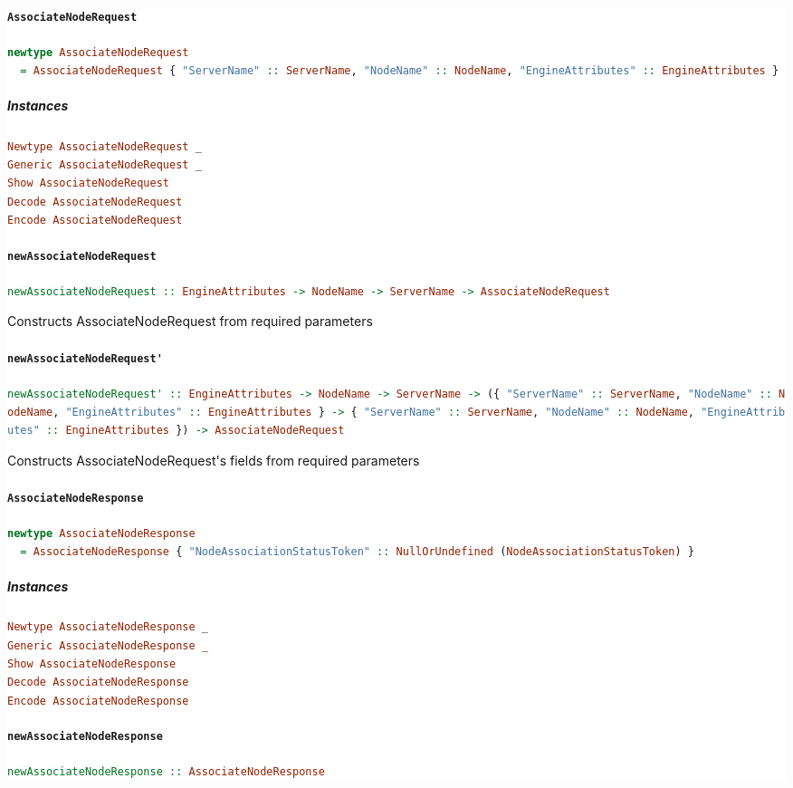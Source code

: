 #### `AssociateNodeRequest`

``` purescript
newtype AssociateNodeRequest
  = AssociateNodeRequest { "ServerName" :: ServerName, "NodeName" :: NodeName, "EngineAttributes" :: EngineAttributes }
```

##### Instances
``` purescript
Newtype AssociateNodeRequest _
Generic AssociateNodeRequest _
Show AssociateNodeRequest
Decode AssociateNodeRequest
Encode AssociateNodeRequest
```

#### `newAssociateNodeRequest`

``` purescript
newAssociateNodeRequest :: EngineAttributes -> NodeName -> ServerName -> AssociateNodeRequest
```

Constructs AssociateNodeRequest from required parameters

#### `newAssociateNodeRequest'`

``` purescript
newAssociateNodeRequest' :: EngineAttributes -> NodeName -> ServerName -> ({ "ServerName" :: ServerName, "NodeName" :: NodeName, "EngineAttributes" :: EngineAttributes } -> { "ServerName" :: ServerName, "NodeName" :: NodeName, "EngineAttributes" :: EngineAttributes }) -> AssociateNodeRequest
```

Constructs AssociateNodeRequest's fields from required parameters

#### `AssociateNodeResponse`

``` purescript
newtype AssociateNodeResponse
  = AssociateNodeResponse { "NodeAssociationStatusToken" :: NullOrUndefined (NodeAssociationStatusToken) }
```

##### Instances
``` purescript
Newtype AssociateNodeResponse _
Generic AssociateNodeResponse _
Show AssociateNodeResponse
Decode AssociateNodeResponse
Encode AssociateNodeResponse
```

#### `newAssociateNodeResponse`

``` purescript
newAssociateNodeResponse :: AssociateNodeResponse
```
